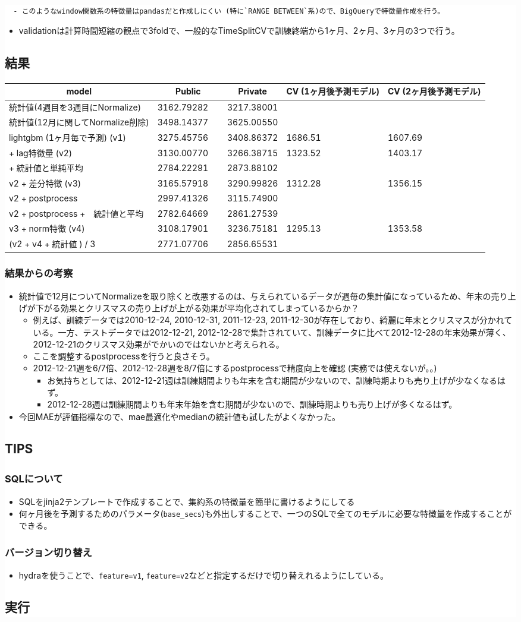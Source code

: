       - このようなwindow関数系の特徴量はpandasだと作成しにくい (特に`RANGE BETWEEN`系)ので、BigQueryで特徴量作成を行う。
  - validationは計算時間短縮の観点で3foldで、一般的なTimeSplitCVで訓練終端から1ヶ月、2ヶ月、3ヶ月の3つで行う。

  

  ## 結果

| model                    	    | Public     	| Private    	| CV (1ヶ月後予測モデル)| CV (2ヶ月後予測モデル)
|--------------------------	    |------------	|------------	|------------	     |------------	     |
| 統計値(4週目を3週目にNormalize)  | 3162.79282 	 | 3217.38001  | 
| 統計値(12月に関してNormalize削除)| 3498.14377 	 | 3625.00550  | 
| lightgbm (1ヶ月毎で予測) (v1)   | 3275.45756 	 　 | 3408.86372  | 1686.51 | 1607.69
| + lag特徴量 (v2)               | 3130.00770      | 3266.38715  | 1323.52 | 1403.17
| + 統計値と単純平均               | 2784.22291      | 2873.88102  | 
| v2 + 差分特徴 (v3)              | 3165.57918      | 3290.99826  | 1312.28 | 1356.15
| v2 + postprocess              | 2997.41326      | 3115.74900  | | 
| v2 + postprocess +　統計値と平均 | 2782.64669      | 2861.27539  | | 
| v3 + norm特徴 (v4)             | 3108.17901      | 3236.75181  | 1295.13 | 1353.58
| (v2 + v4 + 統計値 ) / 3         | 2771.07706      | 2856.65531  |  | 

### 結果からの考察

- 統計値で12月についてNormalizeを取り除くと改悪するのは、与えられているデータが週毎の集計値になっているため、年末の売り上げが下がる効果とクリスマスの売り上げが上がる効果が平均化されてしまっているからか？
  - 例えば、訓練データでは2010-12-24, 2010-12-31, 2011-12-23, 2011-12-30が存在しており、綺麗に年末とクリスマスが分かれている。一方、テストデータでは2012-12-21, 2012-12-28で集計されていて、訓練データに比べて2012-12-28の年末効果が薄く、2012-12-21のクリスマス効果がでかいのではないかと考えられる。
  - ここを調整するpostprocessを行うと良さそう。
  - 2012-12-21週を6/7倍、2012-12-28週を8/7倍にするpostprocessで精度向上を確認 (実務では使えないが。。)
    - お気持ちとしては、2012-12-21週は訓練期間よりも年末を含む期間が少ないので、訓練時期よりも売り上げが少なくなるはず。
    - 2012-12-28週は訓練期間よりも年末年始を含む期間が少ないので、訓練時期よりも売り上げが多くなるはず。
- 今回MAEが評価指標なので、mae最適化やmedianの統計値も試したがよくなかった。


## TIPS

### SQLについて

- SQLをjinja2テンプレートで作成することで、集約系の特徴量を簡単に書けるようにしてる
- 何ヶ月後を予測するためのパラメータ(`base_secs`)も外出しすることで、一つのSQLで全てのモデルに必要な特徴量を作成することができる。

### バージョン切り替え

- hydraを使うことで、`feature=v1`, `feature=v2`などと指定するだけで切り替えれるようにしている。

## 実行
